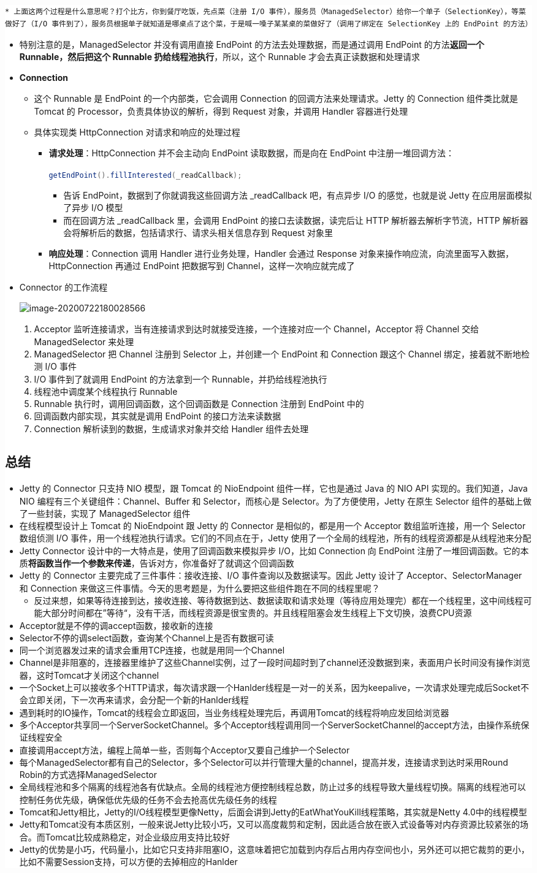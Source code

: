     * 上面这两个过程是什么意思呢？打个比方，你到餐厅吃饭，先点菜（注册 I/O 事件），服务员（ManagedSelector）给你一个单子（SelectionKey），等菜做好了（I/O 事件到了），服务员根据单子就知道是哪桌点了这个菜，于是喊一嗓子某某桌的菜做好了（调用了绑定在 SelectionKey 上的 EndPoint 的方法）

  * 特别注意的是，ManagedSelector 并没有调用直接 EndPoint 的方法去处理数据，而是通过调用 EndPoint 的方法**返回一个 Runnable，然后把这个 Runnable 扔给线程池执行**，所以，这个 Runnable 才会去真正读数据和处理请求

* **Connection**

  * 这个 Runnable 是 EndPoint 的一个内部类，它会调用 Connection 的回调方法来处理请求。Jetty 的 Connection 组件类比就是 Tomcat 的 Processor，负责具体协议的解析，得到 Request 对象，并调用 Handler 容器进行处理

  * 具体实现类 HttpConnection 对请求和响应的处理过程

    * **请求处理**：HttpConnection 并不会主动向 EndPoint 读取数据，而是向在 EndPoint 中注册一堆回调方法：

      ```java
      getEndPoint().fillInterested(_readCallback);
      ```

      * 告诉 EndPoint，数据到了你就调我这些回调方法 _readCallback 吧，有点异步 I/O 的感觉，也就是说 Jetty 在应用层面模拟了异步 I/O 模型
      * 而在回调方法 _readCallback 里，会调用 EndPoint 的接口去读数据，读完后让 HTTP 解析器去解析字节流，HTTP 解析器会将解析后的数据，包括请求行、请求头相关信息存到 Request 对象里

    * **响应处理**：Connection 调用 Handler 进行业务处理，Handler 会通过 Response 对象来操作响应流，向流里面写入数据，HttpConnection 再通过 EndPoint 把数据写到 Channel，这样一次响应就完成了

* Connector 的工作流程

  ![image-20200722180028566](/Users/dingyuanjie/Documents/study/github/woodyprogram/img/image-20200722180028566.png)

  1. Acceptor 监听连接请求，当有连接请求到达时就接受连接，一个连接对应一个 Channel，Acceptor 将 Channel 交给 ManagedSelector 来处理
  2. ManagedSelector 把 Channel 注册到 Selector 上，并创建一个 EndPoint 和 Connection 跟这个 Channel 绑定，接着就不断地检测 I/O 事件
  3. I/O 事件到了就调用 EndPoint 的方法拿到一个 Runnable，并扔给线程池执行
  4. 线程池中调度某个线程执行 Runnable
  5. Runnable 执行时，调用回调函数，这个回调函数是 Connection 注册到 EndPoint 中的
  6. 回调函数内部实现，其实就是调用 EndPoint 的接口方法来读数据
  7. Connection 解析读到的数据，生成请求对象并交给 Handler 组件去处理

## 总结

* Jetty 的 Connector 只支持 NIO 模型，跟 Tomcat 的 NioEndpoint 组件一样，它也是通过 Java 的 NIO API 实现的。我们知道，Java NIO 编程有三个关键组件：Channel、Buffer 和 Selector，而核心是 Selector。为了方便使用，Jetty 在原生 Selector 组件的基础上做了一些封装，实现了 ManagedSelector 组件
* 在线程模型设计上 Tomcat 的 NioEndpoint 跟 Jetty 的 Connector 是相似的，都是用一个 Acceptor 数组监听连接，用一个 Selector 数组侦测 I/O 事件，用一个线程池执行请求。它们的不同点在于，Jetty 使用了一个全局的线程池，所有的线程资源都是从线程池来分配
* Jetty Connector 设计中的一大特点是，使用了回调函数来模拟异步 I/O，比如 Connection 向 EndPoint 注册了一堆回调函数。它的本质**将函数当作一个参数来传递**，告诉对方，你准备好了就调这个回调函数
* Jetty 的 Connector 主要完成了三件事件：接收连接、I/O 事件查询以及数据读写。因此 Jetty 设计了 Acceptor、SelectorManager 和 Connection 来做这三件事情。今天的思考题是，为什么要把这些组件跑在不同的线程里呢？
  * 反过来想，如果等待连接到达，接收连接、等待数据到达、数据读取和请求处理（等待应用处理完）都在一个线程里，这中间线程可能大部分时间都在”等待“，没有干活，而线程资源是很宝贵的。并且线程阻塞会发生线程上下文切换，浪费CPU资源
* Acceptor就是不停的调accept函数，接收新的连接
* Selector不停的调select函数，查询某个Channel上是否有数据可读
* 同一个浏览器发过来的请求会重用TCP连接，也就是用同一个Channel
* Channel是非阻塞的，连接器里维护了这些Channel实例，过了一段时间超时到了channel还没数据到来，表面用户长时间没有操作浏览器，这时Tomcat才关闭这个channel
* 一个Socket上可以接收多个HTTP请求，每次请求跟一个Hanlder线程是一对一的关系，因为keepalive，一次请求处理完成后Socket不会立即关闭，下一次再来请求，会分配一个新的Hanlder线程
* 遇到耗时的IO操作，Tomcat的线程会立即返回，当业务线程处理完后，再调用Tomcat的线程将响应发回给浏览器
* 多个Acceptor共享同一个ServerSocketChannel。多个Acceptor线程调用同一个ServerSocketChannel的accept方法，由操作系统保证线程安全
* 直接调用accept方法，编程上简单一些，否则每个Acceptor又要自己维护一个Selector
* 每个ManagedSelector都有自己的Selector，多个Selector可以并行管理大量的channel，提高并发，连接请求到达时采用Round Robin的方式选择ManagedSelector
* 全局线程池和多个隔离的线程池各有优缺点。全局的线程池方便控制线程总数，防止过多的线程导致大量线程切换。隔离的线程池可以控制任务优先级，确保低优先级的任务不会去抢高优先级任务的线程
* Tomcat和Jetty相比，Jetty的I/O线程模型更像Netty，后面会讲到Jetty的EatWhatYouKill线程策略，其实就是Netty 4.0中的线程模型
* Jetty和Tomcat没有本质区别，一般来说Jetty比较小巧，又可以高度裁剪和定制，因此适合放在嵌入式设备等对内存资源比较紧张的场合。而Tomcat比较成熟稳定，对企业级应用支持比较好
*  Jetty的优势是小巧，代码量小，比如它只支持非阻塞IO，这意味着把它加载到内存后占用内存空间也小，另外还可以把它裁剪的更小，比如不需要Session支持，可以方便的去掉相应的Hanlder